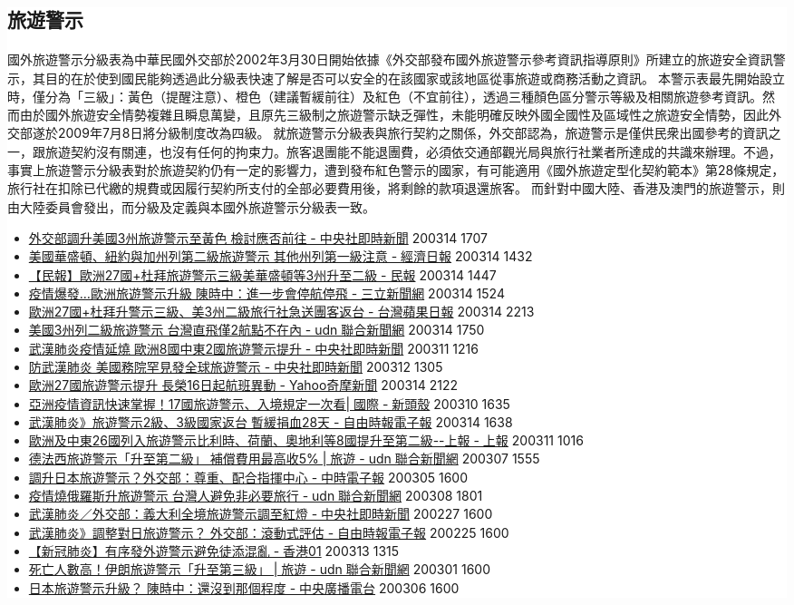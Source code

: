 ## 旅遊警示

國外旅遊警示分級表為中華民國外交部於2002年3月30日開始依據《外交部發布國外旅遊警示參考資訊指導原則》所建立的旅遊安全資訊警示，其目的在於使到國民能夠透過此分級表快速了解是否可以安全的在該國家或該地區從事旅遊或商務活動之資訊。
本警示表最先開始設立時，僅分為「三級」：黃色（提醒注意）、橙色（建議暫緩前往）及紅色（不宜前往），透過三種顏色區分警示等級及相關旅遊參考資訊。然而由於國外旅遊安全情勢複雜且瞬息萬變，且原先三級制之旅遊警示缺乏彈性，未能明確反映外國全國性及區域性之旅遊安全情勢，因此外交部遂於2009年7月8日將分級制度改為四級。
就旅遊警示分級表與旅行契約之關係，外交部認為，旅遊警示是僅供民衆出國參考的資訊之一，跟旅遊契約沒有關連，也沒有任何的拘束力。旅客退團能不能退團費，必須依交通部觀光局與旅行社業者所達成的共識來辦理。不過，事實上旅遊警示分級表對於旅遊契約仍有一定的影響力，遭到發布紅色警示的國家，有可能適用《國外旅遊定型化契約範本》第28條規定，旅行社在扣除已代繳的規費或因履行契約所支付的全部必要費用後，將剩餘的款項退還旅客。
而針對中國大陸、香港及澳門的旅遊警示，則由大陸委員會發出，而分級及定義與本國外旅遊警示分級表一致。
- [外交部調升美國3州旅遊警示至黃色 檢討應否前往 - 中央社即時新聞](https://www.cna.com.tw/news/firstnews/202003145005.aspx "外交部調升美國3州旅遊警示至黃色 檢討應否前往 - 中央社即時新聞") 200314 1707
- [美國華盛頓、紐約與加州列第二級旅遊警示 其他州列第一級注意 - 經濟日報](https://money.udn.com/money/story/5658/4414129 "美國華盛頓、紐約與加州列第二級旅遊警示 其他州列第一級注意 - 經濟日報") 200314 1432
- [【民報】歐洲27國+杜拜旅遊警示三級美華盛頓等3州升至二級 - 民報](https://www.peoplenews.tw/news/4b663f3c-4b13-449b-b53e-16b289d1b77a "【民報】歐洲27國+杜拜旅遊警示三級美華盛頓等3州升至二級 - 民報") 200314 1447
- [疫情爆發…歐洲旅遊警示升級 陳時中：進一步會停航停飛 - 三立新聞網](https://www.setn.com/News.aspx?NewsID=707503 "疫情爆發…歐洲旅遊警示升級 陳時中：進一步會停航停飛 - 三立新聞網") 200314 1524
- [歐洲27國+杜拜升警示三級、美3州二級旅行社急送團客返台 - 台灣蘋果日報](https://tw.appledaily.com/life/20200314/ZHBJZ3KLHFOE27ORU675C3FICI/ "歐洲27國+杜拜升警示三級、美3州二級旅行社急送團客返台 - 台灣蘋果日報") 200314 2213
- [美國3州列二級旅遊警示 台灣直飛僅2航點不在內 - udn 聯合新聞網](https://udn.com/news/story/7266/4414392 "美國3州列二級旅遊警示 台灣直飛僅2航點不在內 - udn 聯合新聞網") 200314 1750
- [武漢肺炎疫情延燒 歐洲8國中東2國旅遊警示提升 - 中央社即時新聞](https://www.cna.com.tw/news/firstnews/202003115003.aspx "武漢肺炎疫情延燒 歐洲8國中東2國旅遊警示提升 - 中央社即時新聞") 200311 1216
- [防武漢肺炎 美國務院罕見發全球旅遊警示 - 中央社即時新聞](https://www.cna.com.tw/news/firstnews/202003120163.aspx "防武漢肺炎 美國務院罕見發全球旅遊警示 - 中央社即時新聞") 200312 1305
- [歐洲27國旅遊警示提升 長榮16日起航班異動 - Yahoo奇摩新聞](https://tw.news.yahoo.com/%E6%AD%90%E6%B4%B227%E5%9C%8B%E6%97%85%E9%81%8A%E8%AD%A6%E7%A4%BA%E6%8F%90%E5%8D%87-%E9%95%B7%E6%A6%AE16%E6%97%A5%E8%B5%B7%E8%88%AA%E7%8F%AD%E7%95%B0%E5%8B%95-132227479.html "歐洲27國旅遊警示提升 長榮16日起航班異動 - Yahoo奇摩新聞") 200314 2122
- [亞洲疫情資訊快速掌握！17國旅遊警示、入境規定一次看| 國際 - 新頭殼](https://newtalk.tw/news/view/2020-03-10/374879 "亞洲疫情資訊快速掌握！17國旅遊警示、入境規定一次看| 國際 - 新頭殼") 200310 1635
- [武漢肺炎》旅遊警示2級、3級國家返台 暫緩捐血28天 - 自由時報電子報](https://news.ltn.com.tw/news/life/breakingnews/3099850 "武漢肺炎》旅遊警示2級、3級國家返台 暫緩捐血28天 - 自由時報電子報") 200314 1638
- [歐洲及中東26國列入旅遊警示比利時、荷蘭、奧地利等8國提升至第二級--上報 - 上報](https://www.upmedia.mg/news_info.php?SerialNo=83014 "歐洲及中東26國列入旅遊警示比利時、荷蘭、奧地利等8國提升至第二級--上報 - 上報") 200311 1016
- [德法西旅遊警示「升至第二級」 補償費用最高收5% | 旅遊 - udn 聯合新聞網](https://udn.com/news/story/7934/4396691 "德法西旅遊警示「升至第二級」 補償費用最高收5% | 旅遊 - udn 聯合新聞網") 200307 1555
- [調升日本旅遊警示？外交部：尊重、配合指揮中心 - 中時電子報](https://www.chinatimes.com/realtimenews/20200305002169-260407 "調升日本旅遊警示？外交部：尊重、配合指揮中心 - 中時電子報") 200305 1600
- [疫情燒俄羅斯升旅遊警示 台灣人避免非必要旅行 - udn 聯合新聞網](https://udn.com/news/story/120940/4398679 "疫情燒俄羅斯升旅遊警示 台灣人避免非必要旅行 - udn 聯合新聞網") 200308 1801
- [武漢肺炎／外交部：義大利全境旅遊警示調至紅燈 - 中央社即時新聞](https://www.cna.com.tw/news/firstnews/202002275011.aspx "武漢肺炎／外交部：義大利全境旅遊警示調至紅燈 - 中央社即時新聞") 200227 1600
- [武漢肺炎》調整對日旅遊警示？ 外交部：滾動式評估 - 自由時報電子報](https://news.ltn.com.tw/news/politics/breakingnews/3079259 "武漢肺炎》調整對日旅遊警示？ 外交部：滾動式評估 - 自由時報電子報") 200225 1600
- [【新冠肺炎】有序發外遊警示避免徒添混亂 - 香港01](https://www.hk01.com/01%E8%A7%80%E9%BB%9E/447259/%E6%96%B0%E5%86%A0%E8%82%BA%E7%82%8E-%E6%9C%89%E5%BA%8F%E7%99%BC%E5%A4%96%E9%81%8A%E8%AD%A6%E7%A4%BA-%E9%81%BF%E5%85%8D%E5%BE%92%E6%B7%BB%E6%B7%B7%E4%BA%82 "【新冠肺炎】有序發外遊警示避免徒添混亂 - 香港01") 200313 1315
- [死亡人數高！伊朗旅遊警示「升至第三級」 | 旅遊 - udn 聯合新聞網](https://udn.com/news/story/7934/4381056 "死亡人數高！伊朗旅遊警示「升至第三級」 | 旅遊 - udn 聯合新聞網") 200301 1600
- [日本旅遊警示升級？ 陳時中：還沒到那個程度 - 中央廣播電台](https://www.rti.org.tw/news/view/id/2054348 "日本旅遊警示升級？ 陳時中：還沒到那個程度 - 中央廣播電台") 200306 1600
